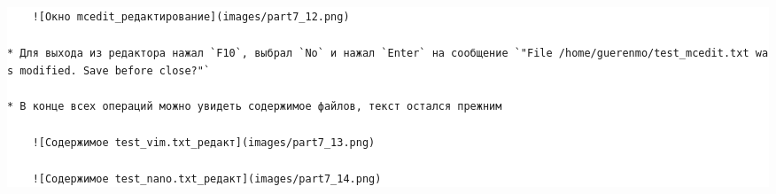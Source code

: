         ![Окно mcedit_редактирование](images/part7_12.png)

    * Для выхода из редактора нажал `F10`, выбрал `No` и нажал `Enter` на сообщение `"File /home/guerenmo/test_mcedit.txt was modified. Save before close?"`

    * В конце всех операций можно увидеть содержимое файлов, текст остался прежним

        ![Содержимое test_vim.txt_редакт](images/part7_13.png)

        ![Содержимое test_nano.txt_редакт](images/part7_14.png)
